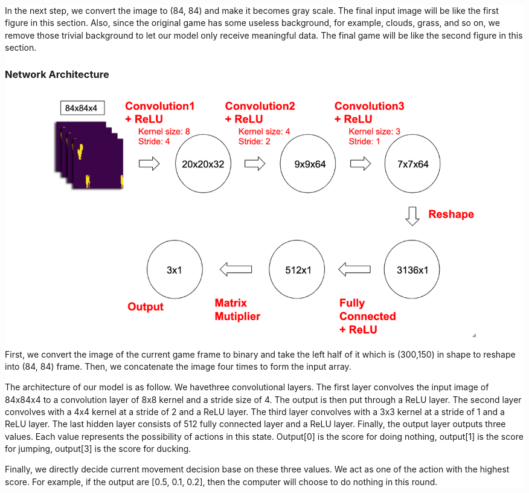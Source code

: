 In the next step, we convert the image to (84, 84) and make it becomes gray scale. The final input image will be like the first figure in this section. Also, since the original game has some useless background, for example, clouds, grass, and so on, we remove those trivial background to let our model only receive meaningful data. The final game will be like the second figure in this section.

### Network Architecture
<p align="center">
<img src="./images/networkArchitecture.png" width="700">
</p>

First, we convert the image of the current game frame to binary and take the left half of it which is (300,150) in shape to reshape into (84, 84) frame. Then, we concatenate the image four times to form the input array. 

The architecture of our model is as follow. We havethree convolutional layers. The first layer convolves the input image of 84x84x4 to a convolution layer of 8x8 kernel and a stride size of 4. The output is then put through a ReLU layer. The second layer convolves with a 4x4 kernel at a stride of 2 and a ReLU layer. The third layer convolves with a 3x3 kernel at a stride of 1 and a ReLU layer. The last hidden layer consists of 512 fully connected layer and a ReLU layer. Finally, the output layer outputs three values. Each value represents the possibility of actions in this state. Output[0] is the score for doing nothing, output[1] is the score for jumping, output[3] is the score for ducking. 

Finally, we directly decide current movement decision base on these three values. We act as one of the action with the highest score. For example, if the output are [0.5, 0.1, 0.2], then the computer will choose to do nothing in this round.
